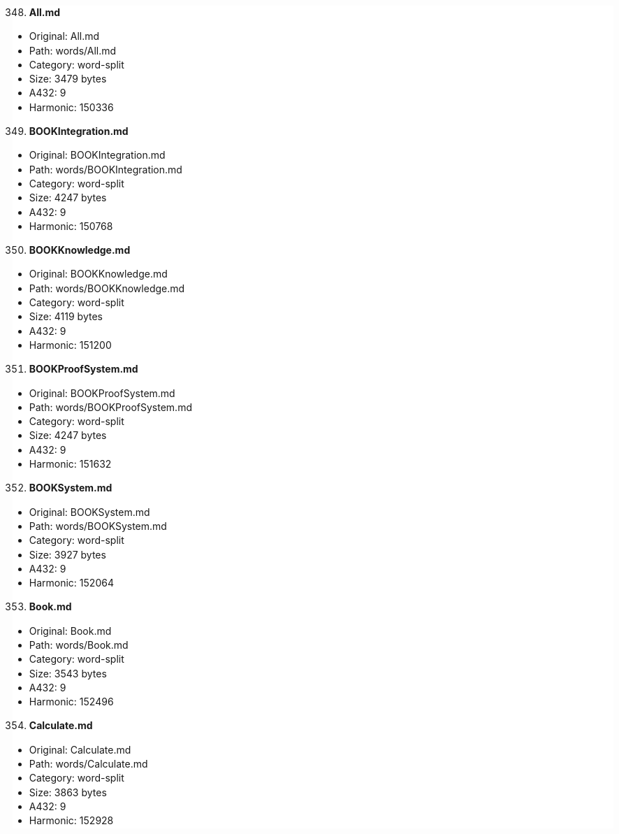348. **All.md**
   - Original: All.md
   - Path: words/All.md
   - Category: word-split
   - Size: 3479 bytes
   - A432: 9
   - Harmonic: 150336

349. **BOOKIntegration.md**
   - Original: BOOKIntegration.md
   - Path: words/BOOKIntegration.md
   - Category: word-split
   - Size: 4247 bytes
   - A432: 9
   - Harmonic: 150768

350. **BOOKKnowledge.md**
   - Original: BOOKKnowledge.md
   - Path: words/BOOKKnowledge.md
   - Category: word-split
   - Size: 4119 bytes
   - A432: 9
   - Harmonic: 151200

351. **BOOKProofSystem.md**
   - Original: BOOKProofSystem.md
   - Path: words/BOOKProofSystem.md
   - Category: word-split
   - Size: 4247 bytes
   - A432: 9
   - Harmonic: 151632

352. **BOOKSystem.md**
   - Original: BOOKSystem.md
   - Path: words/BOOKSystem.md
   - Category: word-split
   - Size: 3927 bytes
   - A432: 9
   - Harmonic: 152064

353. **Book.md**
   - Original: Book.md
   - Path: words/Book.md
   - Category: word-split
   - Size: 3543 bytes
   - A432: 9
   - Harmonic: 152496

354. **Calculate.md**
   - Original: Calculate.md
   - Path: words/Calculate.md
   - Category: word-split
   - Size: 3863 bytes
   - A432: 9
   - Harmonic: 152928
